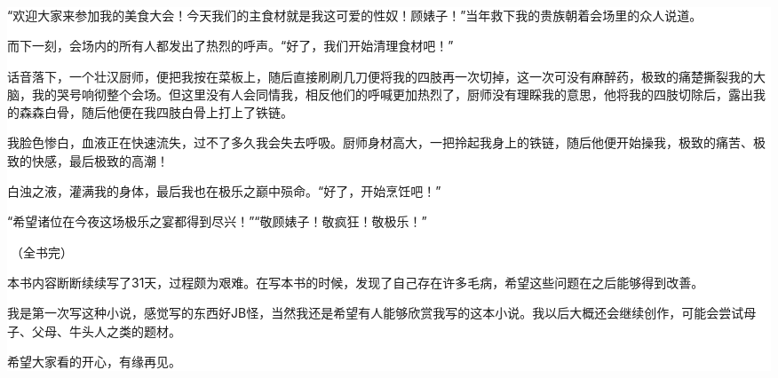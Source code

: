 “欢迎大家来参加我的美食大会！今天我们的主食材就是我这可爱的性奴！顾婊子！”当年救下我的贵族朝着会场里的众人说道。

而下一刻，会场内的所有人都发出了热烈的呼声。“好了，我们开始清理食材吧！”

话音落下，一个壮汉厨师，便把我按在菜板上，随后直接刷刷几刀便将我的四肢再一次切掉，这一次可没有麻醉药，极致的痛楚撕裂我的大脑，我的哭号响彻整个会场。但这里没有人会同情我，相反他们的呼喊更加热烈了，厨师没有理睬我的意思，他将我的四肢切除后，露出我的森森白骨，随后他便在我四肢白骨上打上了铁链。

我脸色惨白，血液正在快速流失，过不了多久我会失去呼吸。厨师身材高大，一把拎起我身上的铁链，随后他便开始操我，极致的痛苦、极致的快感，最后极致的高潮！

白浊之液，灌满我的身体，最后我也在极乐之巅中殒命。“好了，开始烹饪吧！”

“希望诸位在今夜这场极乐之宴都得到尽兴！”“敬顾婊子！敬疯狂！敬极乐！”

 （全书完）

本书内容断断续续写了31天，过程颇为艰难。在写本书的时候，发现了自己存在许多毛病，希望这些问题在之后能够得到改善。

我是第一次写这种小说，感觉写的东西好JB怪，当然我还是希望有人能够欣赏我写的这本小说。我以后大概还会继续创作，可能会尝试母子、父母、牛头人之类的题材。

希望大家看的开心，有缘再见。